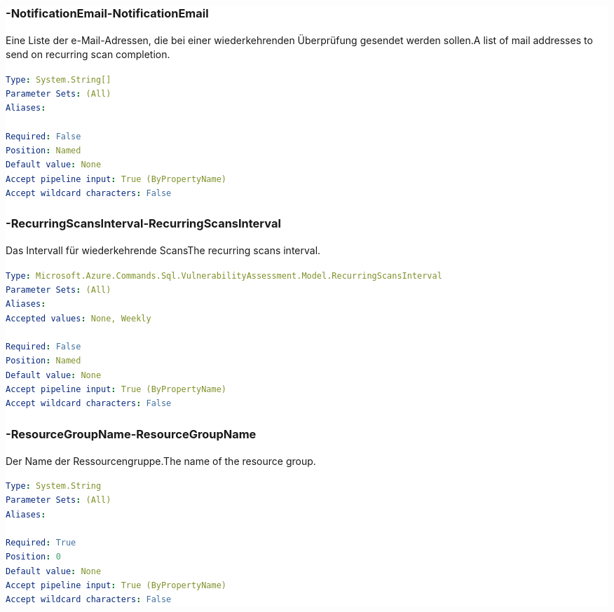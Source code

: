 ### <span data-ttu-id="e109f-131">-NotificationEmail</span><span class="sxs-lookup"><span data-stu-id="e109f-131">-NotificationEmail</span></span>
<span data-ttu-id="e109f-132">Eine Liste der e-Mail-Adressen, die bei einer wiederkehrenden Überprüfung gesendet werden sollen.</span><span class="sxs-lookup"><span data-stu-id="e109f-132">A list of mail addresses to send on recurring scan completion.</span></span>

```yaml
Type: System.String[]
Parameter Sets: (All)
Aliases:

Required: False
Position: Named
Default value: None
Accept pipeline input: True (ByPropertyName)
Accept wildcard characters: False
```

### <span data-ttu-id="e109f-133">-RecurringScansInterval</span><span class="sxs-lookup"><span data-stu-id="e109f-133">-RecurringScansInterval</span></span>
<span data-ttu-id="e109f-134">Das Intervall für wiederkehrende Scans</span><span class="sxs-lookup"><span data-stu-id="e109f-134">The recurring scans interval.</span></span>

```yaml
Type: Microsoft.Azure.Commands.Sql.VulnerabilityAssessment.Model.RecurringScansInterval
Parameter Sets: (All)
Aliases:
Accepted values: None, Weekly

Required: False
Position: Named
Default value: None
Accept pipeline input: True (ByPropertyName)
Accept wildcard characters: False
```

### <span data-ttu-id="e109f-135">-ResourceGroupName</span><span class="sxs-lookup"><span data-stu-id="e109f-135">-ResourceGroupName</span></span>
<span data-ttu-id="e109f-136">Der Name der Ressourcengruppe.</span><span class="sxs-lookup"><span data-stu-id="e109f-136">The name of the resource group.</span></span>

```yaml
Type: System.String
Parameter Sets: (All)
Aliases:

Required: True
Position: 0
Default value: None
Accept pipeline input: True (ByPropertyName)
Accept wildcard characters: False
```
